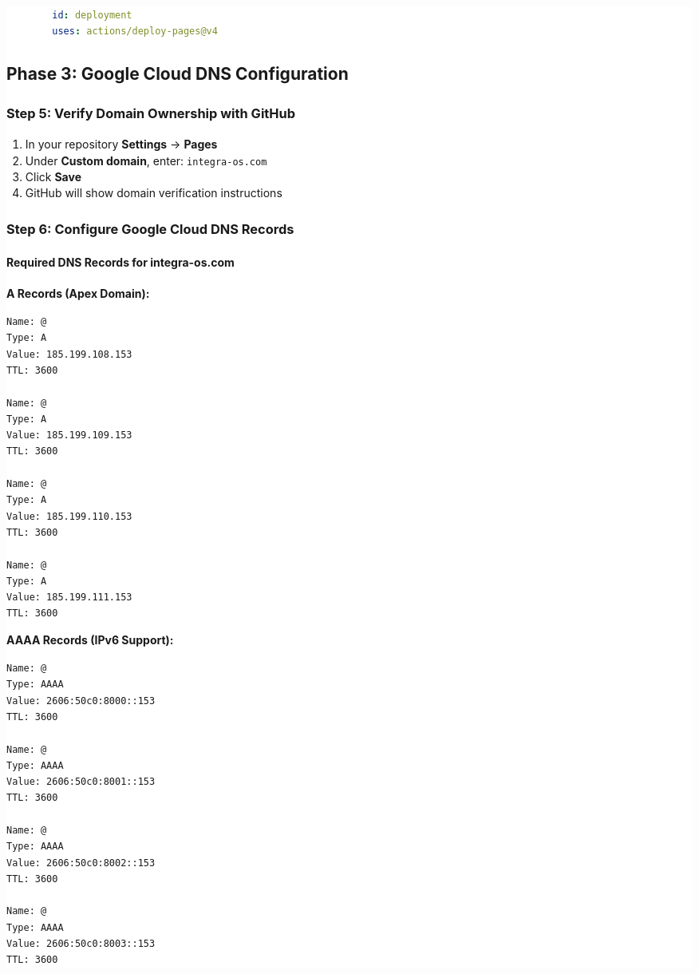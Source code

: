 ```yaml
        id: deployment
        uses: actions/deploy-pages@v4
```

## Phase 3: Google Cloud DNS Configuration

### Step 5: Verify Domain Ownership with GitHub

1. In your repository **Settings** → **Pages**
2. Under **Custom domain**, enter: `integra-os.com`
3. Click **Save**
4. GitHub will show domain verification instructions

### Step 6: Configure Google Cloud DNS Records

#### Required DNS Records for integra-os.com

**A Records (Apex Domain):**

```
Name: @
Type: A
Value: 185.199.108.153
TTL: 3600

Name: @
Type: A
Value: 185.199.109.153
TTL: 3600

Name: @
Type: A
Value: 185.199.110.153
TTL: 3600

Name: @
Type: A
Value: 185.199.111.153
TTL: 3600
```

**AAAA Records (IPv6 Support):**

```
Name: @
Type: AAAA
Value: 2606:50c0:8000::153
TTL: 3600

Name: @
Type: AAAA
Value: 2606:50c0:8001::153
TTL: 3600

Name: @
Type: AAAA
Value: 2606:50c0:8002::153
TTL: 3600

Name: @
Type: AAAA
Value: 2606:50c0:8003::153
TTL: 3600
```
